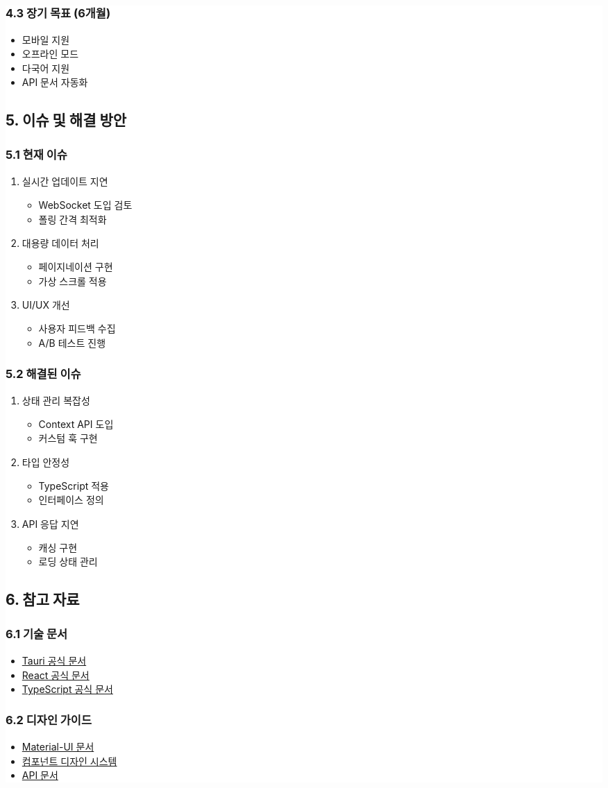 ### 4.3 장기 목표 (6개월)
- 모바일 지원
- 오프라인 모드
- 다국어 지원
- API 문서 자동화

## 5. 이슈 및 해결 방안

### 5.1 현재 이슈
1. 실시간 업데이트 지연
   - WebSocket 도입 검토
   - 폴링 간격 최적화

2. 대용량 데이터 처리
   - 페이지네이션 구현
   - 가상 스크롤 적용

3. UI/UX 개선
   - 사용자 피드백 수집
   - A/B 테스트 진행

### 5.2 해결된 이슈
1. 상태 관리 복잡성
   - Context API 도입
   - 커스텀 훅 구현

2. 타입 안정성
   - TypeScript 적용
   - 인터페이스 정의

3. API 응답 지연
   - 캐싱 구현
   - 로딩 상태 관리

## 6. 참고 자료

### 6.1 기술 문서
- [Tauri 공식 문서](https://tauri.app/docs)
- [React 공식 문서](https://reactjs.org/docs)
- [TypeScript 공식 문서](https://www.typescriptlang.org/docs)

### 6.2 디자인 가이드
- [Material-UI 문서](https://mui.com/getting-started/usage)
- [컴포넌트 디자인 시스템](docs/components.md)
- [API 문서](docs/api.md) 